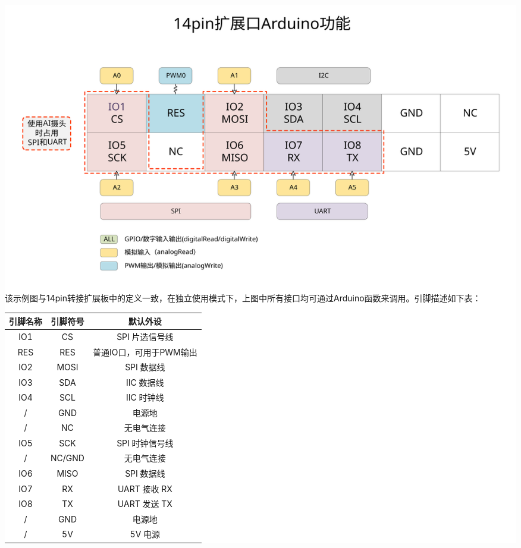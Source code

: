 ![14pin](arduino-2.assets/14pin.svg)

该示例图与14pin转接扩展板中的定义一致，在独立使用模式下，上图中所有接口均可通过Arduino函数来调用。引脚描述如下表：

| 引脚名称 | 引脚符号 |        默认外设         |
| :------: | :------: | :---------------------: |
|   IO1    |    CS    |     SPI 片选信号线      |
|   RES    |   RES    | 普通IO口，可用于PWM输出 |
|   IO2    |   MOSI   |       SPI 数据线        |
|   IO3    |   SDA    |       IIC 数据线        |
|   IO4    |   SCL    |       IIC 时钟线        |
|    /     |   GND    |         电源地          |
|    /     |    NC    |       无电气连接        |
|   IO5    |   SCK    |     SPI 时钟信号线      |
|    /     |  NC/GND  |       无电气连接        |
|   IO6    |   MISO   |       SPI 数据线        |
|   IO7    |    RX    |      UART 接收 RX       |
|   IO8    |    TX    |      UART 发送 TX       |
|    /     |   GND    |         电源地          |
|    /     |    5V    |         5V 电源         |
